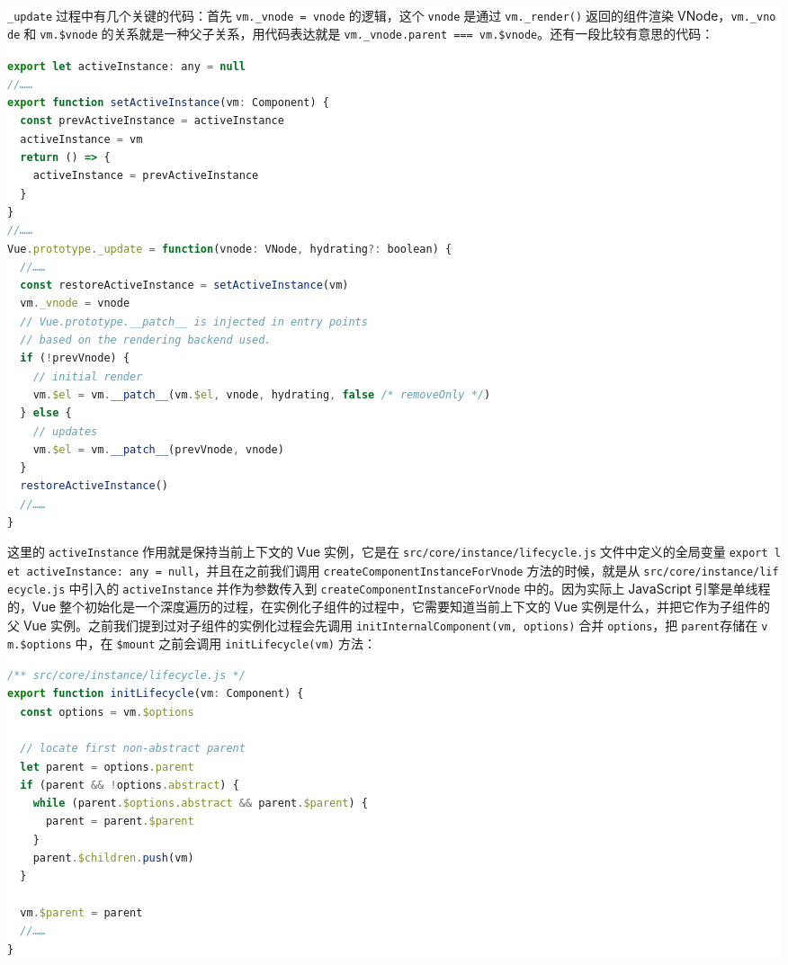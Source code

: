 `_update` 过程中有几个关键的代码：首先 `vm._vnode = vnode` 的逻辑，这个 `vnode` 是通过 `vm._render()` 返回的组件渲染 VNode，`vm._vnode` 和 `vm.$vnode` 的关系就是一种父子关系，用代码表达就是 `vm._vnode.parent === vm.$vnode`。还有一段比较有意思的代码：

```js
export let activeInstance: any = null
//……
export function setActiveInstance(vm: Component) {
  const prevActiveInstance = activeInstance
  activeInstance = vm
  return () => {
    activeInstance = prevActiveInstance
  }
}
//……
Vue.prototype._update = function(vnode: VNode, hydrating?: boolean) {
  //……
  const restoreActiveInstance = setActiveInstance(vm)
  vm._vnode = vnode
  // Vue.prototype.__patch__ is injected in entry points
  // based on the rendering backend used.
  if (!prevVnode) {
    // initial render
    vm.$el = vm.__patch__(vm.$el, vnode, hydrating, false /* removeOnly */)
  } else {
    // updates
    vm.$el = vm.__patch__(prevVnode, vnode)
  }
  restoreActiveInstance()
  //……
}
```

这里的 `activeInstance` 作用就是保持当前上下文的 Vue 实例，它是在 `src/core/instance/lifecycle.js` 文件中定义的全局变量 `export let activeInstance: any = null`，并且在之前我们调用 `createComponentInstanceForVnode` 方法的时候，就是从 `src/core/instance/lifecycle.js` 中引入的 `activeInstance` 并作为参数传入到 `createComponentInstanceForVnode` 中的。因为实际上 JavaScript 引擎是单线程的，Vue 整个初始化是一个深度遍历的过程，在实例化子组件的过程中，它需要知道当前上下文的 Vue 实例是什么，并把它作为子组件的父 Vue 实例。之前我们提到过对子组件的实例化过程会先调用 `initInternalComponent(vm, options)` 合并 `options`，把 `parent`存储在 `vm.$options` 中，在 `$mount` 之前会调用 `initLifecycle(vm)` 方法：

```js
/** src/core/instance/lifecycle.js */
export function initLifecycle(vm: Component) {
  const options = vm.$options

  // locate first non-abstract parent
  let parent = options.parent
  if (parent && !options.abstract) {
    while (parent.$options.abstract && parent.$parent) {
      parent = parent.$parent
    }
    parent.$children.push(vm)
  }

  vm.$parent = parent
  //……
}
```
